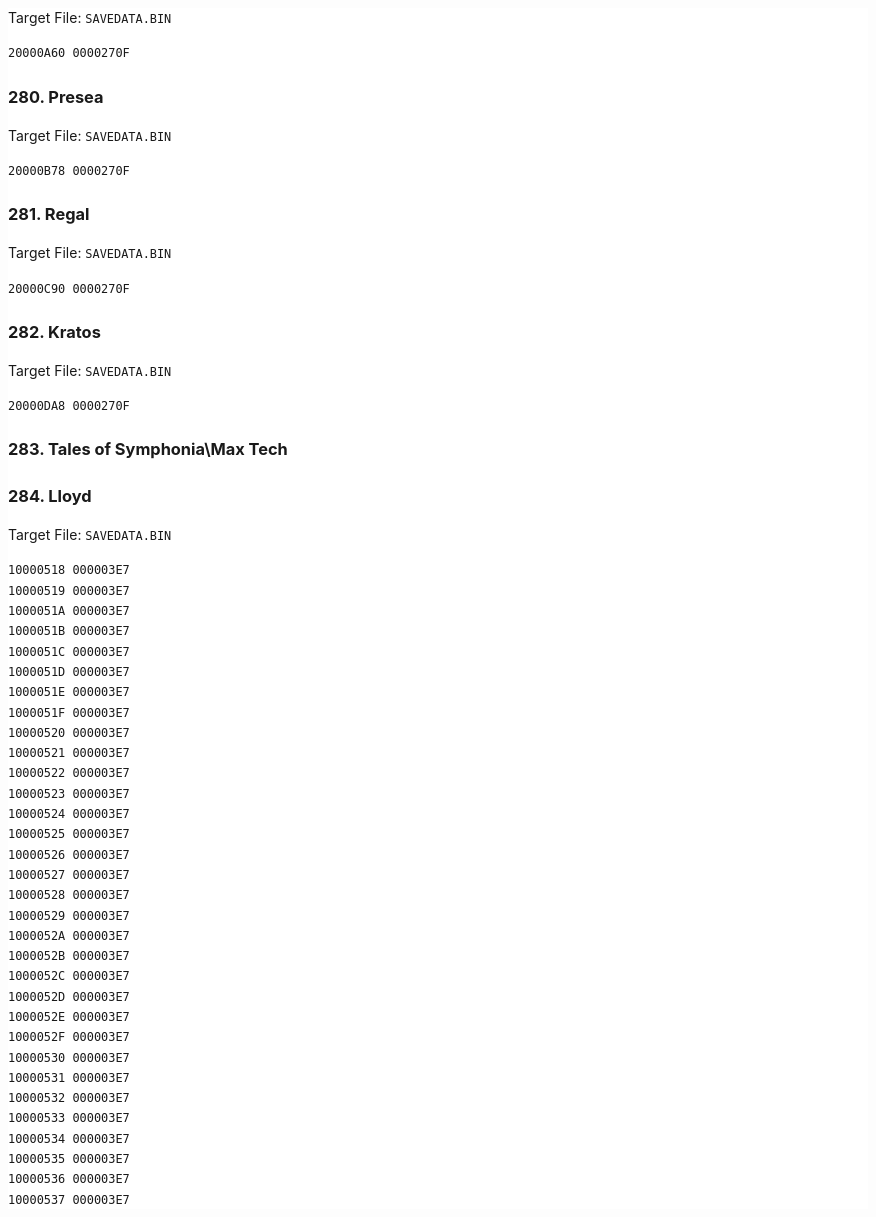 Target File: `SAVEDATA.BIN`

```
20000A60 0000270F
```

### 280. Presea

Target File: `SAVEDATA.BIN`

```
20000B78 0000270F
```

### 281. Regal

Target File: `SAVEDATA.BIN`

```
20000C90 0000270F
```

### 282. Kratos

Target File: `SAVEDATA.BIN`

```
20000DA8 0000270F
```

### 283. Tales of Symphonia\Max Tech
### 284. Lloyd

Target File: `SAVEDATA.BIN`

```
10000518 000003E7
10000519 000003E7
1000051A 000003E7
1000051B 000003E7
1000051C 000003E7
1000051D 000003E7
1000051E 000003E7
1000051F 000003E7
10000520 000003E7
10000521 000003E7
10000522 000003E7
10000523 000003E7
10000524 000003E7
10000525 000003E7
10000526 000003E7
10000527 000003E7
10000528 000003E7
10000529 000003E7
1000052A 000003E7
1000052B 000003E7
1000052C 000003E7
1000052D 000003E7
1000052E 000003E7
1000052F 000003E7
10000530 000003E7
10000531 000003E7
10000532 000003E7
10000533 000003E7
10000534 000003E7
10000535 000003E7
10000536 000003E7
10000537 000003E7
```